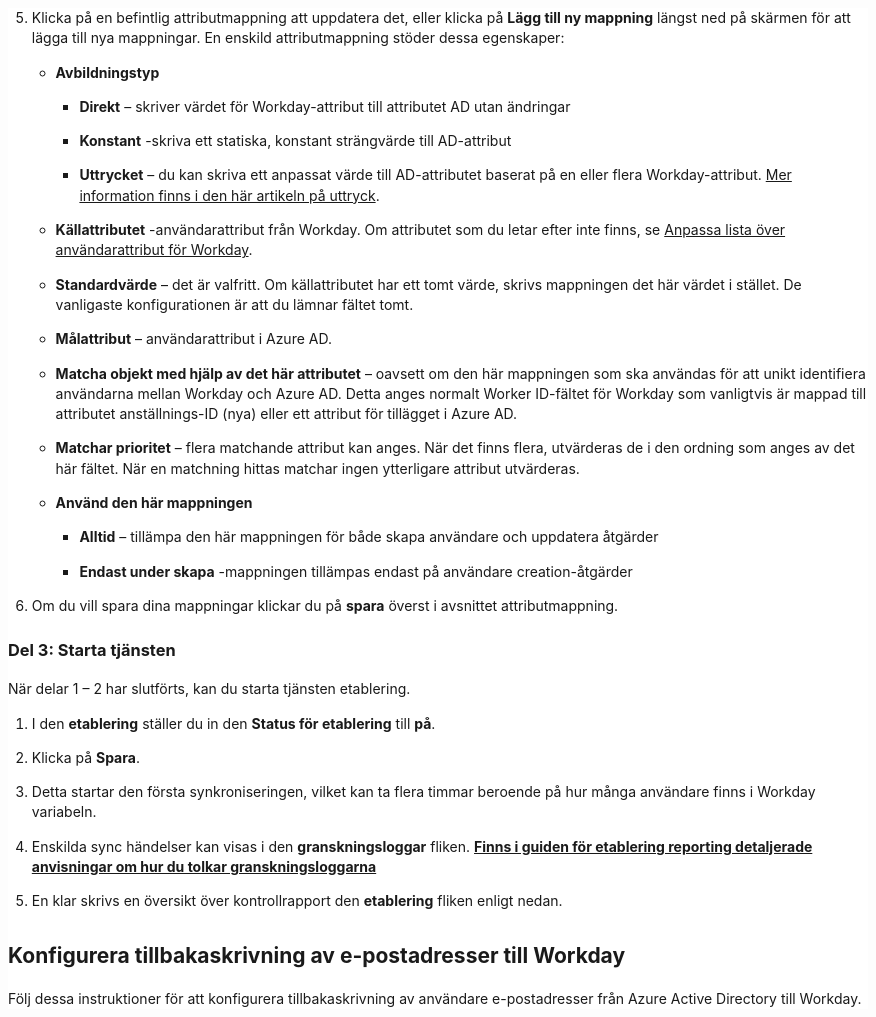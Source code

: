 5. Klicka på en befintlig attributmappning att uppdatera det, eller klicka på **Lägg till ny mappning** längst ned på skärmen för att lägga till nya mappningar. En enskild attributmappning stöder dessa egenskaper:

   * **Avbildningstyp**

      * **Direkt** – skriver värdet för Workday-attribut till attributet AD utan ändringar

      * **Konstant** -skriva ett statiska, konstant strängvärde till AD-attribut

      * **Uttrycket** – du kan skriva ett anpassat värde till AD-attributet baserat på en eller flera Workday-attribut. [Mer information finns i den här artikeln på uttryck](active-directory-saas-writing-expressions-for-attribute-mappings.md).

   * **Källattributet** -användarattribut från Workday. Om attributet som du letar efter inte finns, se [Anpassa lista över användarattribut för Workday](#customizing-the-list-of-workday-user-attributes).

   * **Standardvärde** – det är valfritt. Om källattributet har ett tomt värde, skrivs mappningen det här värdet i stället.
            De vanligaste konfigurationen är att du lämnar fältet tomt.

   * **Målattribut** – användarattribut i Azure AD.

   * **Matcha objekt med hjälp av det här attributet** – oavsett om den här mappningen som ska användas för att unikt identifiera användarna mellan Workday och Azure AD. Detta anges normalt Worker ID-fältet för Workday som vanligtvis är mappad till attributet anställnings-ID (nya) eller ett attribut för tillägget i Azure AD.

   * **Matchar prioritet** – flera matchande attribut kan anges. När det finns flera, utvärderas de i den ordning som anges av det här fältet. När en matchning hittas matchar ingen ytterligare attribut utvärderas.

   * **Använd den här mappningen**

     * **Alltid** – tillämpa den här mappningen för både skapa användare och uppdatera åtgärder

     * **Endast under skapa** -mappningen tillämpas endast på användare creation-åtgärder

6. Om du vill spara dina mappningar klickar du på **spara** överst i avsnittet attributmappning.

### <a name="part-3-start-the-service"></a>Del 3: Starta tjänsten
När delar 1 – 2 har slutförts, kan du starta tjänsten etablering.

1.  I den **etablering** ställer du in den **Status för etablering** till **på**.

2. Klicka på **Spara**.

3. Detta startar den första synkroniseringen, vilket kan ta flera timmar beroende på hur många användare finns i Workday variabeln.

4. Enskilda sync händelser kan visas i den **granskningsloggar** fliken. **[Finns i guiden för etablering reporting detaljerade anvisningar om hur du tolkar granskningsloggarna](active-directory-saas-provisioning-reporting.md)**

5. En klar skrivs en översikt över kontrollrapport den **etablering** fliken enligt nedan.


## <a name="configuring-writeback-of-email-addresses-to-workday"></a>Konfigurera tillbakaskrivning av e-postadresser till Workday
Följ dessa instruktioner för att konfigurera tillbakaskrivning av användare e-postadresser från Azure Active Directory till Workday.
